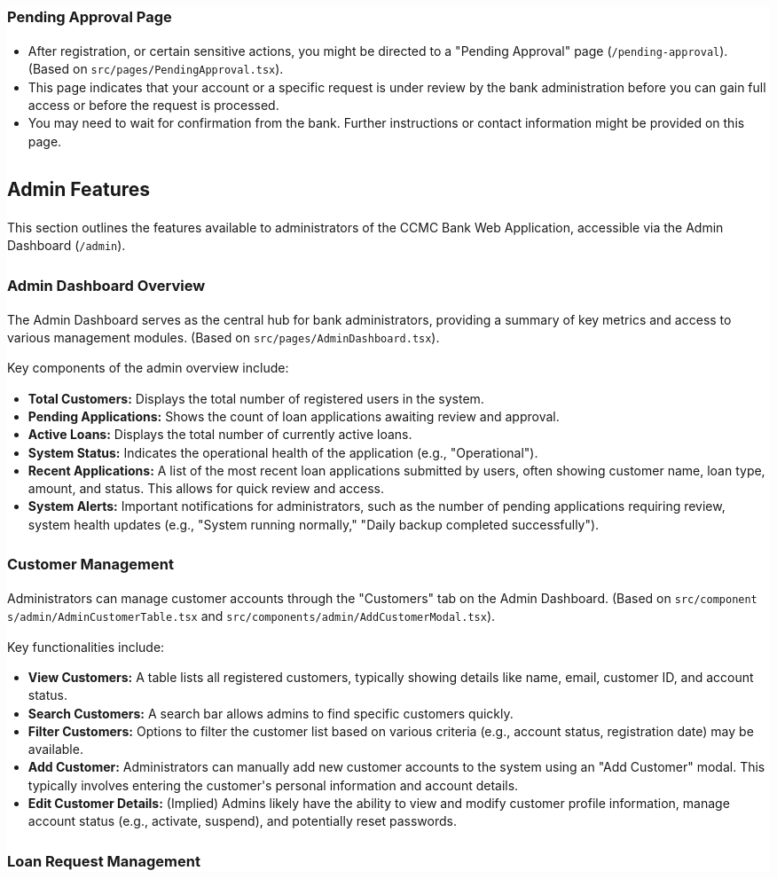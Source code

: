 ### Pending Approval Page

*   After registration, or certain sensitive actions, you might be directed to a "Pending Approval" page (`/pending-approval`). (Based on `src/pages/PendingApproval.tsx`).
*   This page indicates that your account or a specific request is under review by the bank administration before you can gain full access or before the request is processed.
*   You may need to wait for confirmation from the bank. Further instructions or contact information might be provided on this page.

## Admin Features

This section outlines the features available to administrators of the CCMC Bank Web Application, accessible via the Admin Dashboard (`/admin`).

### Admin Dashboard Overview

The Admin Dashboard serves as the central hub for bank administrators, providing a summary of key metrics and access to various management modules. (Based on `src/pages/AdminDashboard.tsx`).

Key components of the admin overview include:

*   **Total Customers:** Displays the total number of registered users in the system.
*   **Pending Applications:** Shows the count of loan applications awaiting review and approval.
*   **Active Loans:** Displays the total number of currently active loans.
*   **System Status:** Indicates the operational health of the application (e.g., "Operational").
*   **Recent Applications:** A list of the most recent loan applications submitted by users, often showing customer name, loan type, amount, and status. This allows for quick review and access.
*   **System Alerts:** Important notifications for administrators, such as the number of pending applications requiring review, system health updates (e.g., "System running normally," "Daily backup completed successfully").

### Customer Management

Administrators can manage customer accounts through the "Customers" tab on the Admin Dashboard. (Based on `src/components/admin/AdminCustomerTable.tsx` and `src/components/admin/AddCustomerModal.tsx`).

Key functionalities include:

*   **View Customers:** A table lists all registered customers, typically showing details like name, email, customer ID, and account status.
*   **Search Customers:** A search bar allows admins to find specific customers quickly.
*   **Filter Customers:** Options to filter the customer list based on various criteria (e.g., account status, registration date) may be available.
*   **Add Customer:** Administrators can manually add new customer accounts to the system using an "Add Customer" modal. This typically involves entering the customer's personal information and account details.
*   **Edit Customer Details:** (Implied) Admins likely have the ability to view and modify customer profile information, manage account status (e.g., activate, suspend), and potentially reset passwords.

### Loan Request Management
